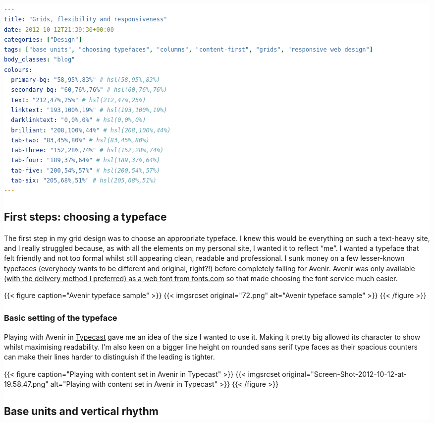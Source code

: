 ```yaml
---
title: "Grids, flexibility and responsiveness"
date: 2012-10-12T21:39:30+00:00
categories: ["Design"]
tags: ["base units", "choosing typefaces", "columns", "content-first", "grids", "responsive web design"]
body_classes: "blog"
colours:
  primary-bg: "58,95%,83%" # hsl(58,95%,83%)
  secondary-bg: "60,76%,76%" # hsl(60,76%,76%)
  text: "212,47%,25%" # hsl(212,47%,25%)
  linktext: "193,100%,19%" # hsl(193,100%,19%)
  darklinktext: "0,0%,0%" # hsl(0,0%,0%)
  brilliant: "208,100%,44%" # hsl(208,100%,44%)
  tab-two: "83,45%,80%" # hsl(83,45%,80%)
  tab-three: "152,28%,74%" # hsl(152,28%,74%)
  tab-four: "189,37%,64%" # hsl(189,37%,64%)
  tab-five: "200,54%,57%" # hsl(200,54%,57%)
  tab-six: "205,68%,51%" # hsl(205,68%,51%)
---
```


## First steps: choosing a typeface

The first step in my grid design was to choose an appropriate typeface. I knew this would be everything on such a text-heavy site, and I really struggled because, as with all the elements on my personal site, I wanted it to reflect “me”. I wanted a typeface that felt friendly and not too formal whilst still appearing clean, readable and professional. I sunk money on a few lesser-known typefaces (everybody wants to be different and original, right?!) before completely falling for Avenir. [Avenir was only available (with the delivery method I preferred) as a web font from fonts.com](http://www.fonts.com/font/linotype/avenir?QueryFontType=Web "Avenir web font on fonts.com") so that made choosing the font service much easier.

{{< figure caption="Avenir typeface sample" >}}
  	{{< imgsrcset original="72.png" alt="Avenir typeface sample" >}}
{{< /figure >}}

### Basic setting of the typeface

Playing with Avenir in [Typecast](http://beta.typecastapp.com/) gave me an idea of the size I wanted to use it. Making it pretty big allowed its character to show whilst maximising readability. I’m also keen on a bigger line height on rounded sans serif type faces as their spacious counters can make their lines harder to distinguish if the leading is tighter.

{{< figure caption="Playing with content set in Avenir in Typecast" >}}
  	{{< imgsrcset original="Screen-Shot-2012-10-12-at-19.58.47.png" alt="Playing with content set in Avenir in Typecast" >}}
{{< /figure >}}

## Base units and vertical rhythm
